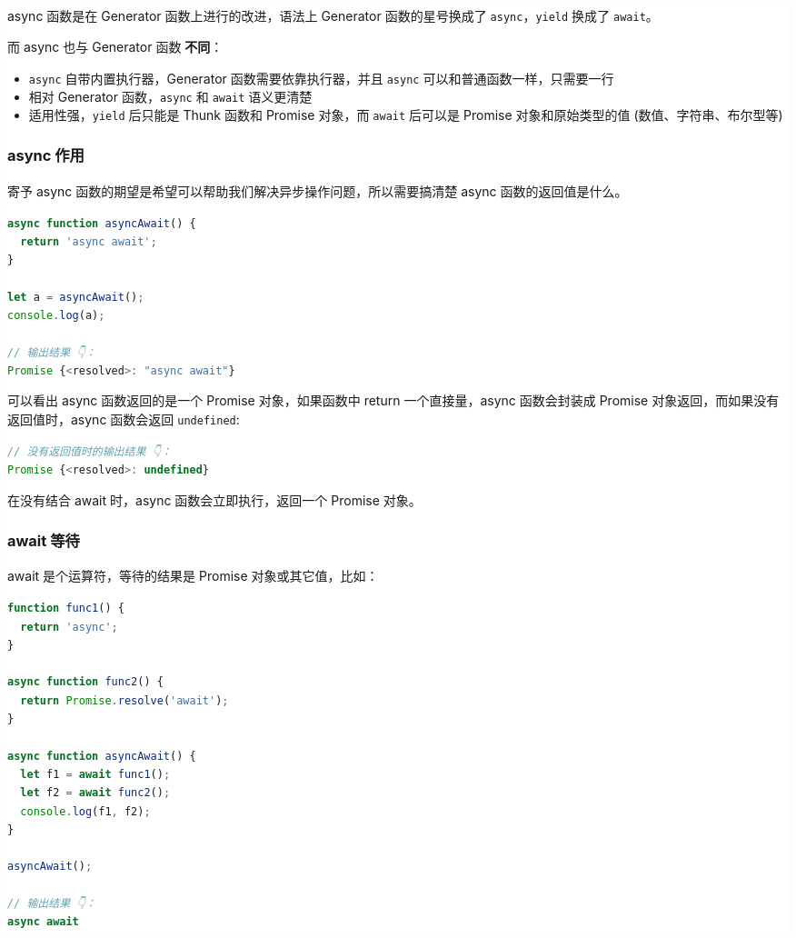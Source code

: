async 函数是在 Generator 函数上进行的改进，语法上 Generator 函数的星号换成了 `async`，`yield` 换成了 `await`。

而 async 也与 Generator 函数 **不同**：

- `async` 自带内置执行器，Generator 函数需要依靠执行器，并且 `async` 可以和普通函数一样，只需要一行
- 相对 Generator 函数，`async` 和 `await` 语义更清楚
- 适用性强，`yield` 后只能是 Thunk 函数和 Promise 对象，而 `await` 后可以是 Promise 对象和原始类型的值 (数值、字符串、布尔型等)

### async 作用

寄予 async 函数的期望是希望可以帮助我们解决异步操作问题，所以需要搞清楚 async 函数的返回值是什么。

```js
async function asyncAwait() {
  return 'async await';
}

let a = asyncAwait();
console.log(a);

// 输出结果 👇：
Promise {<resolved>: "async await"}
```

可以看出 async 函数返回的是一个 Promise 对象，如果函数中 return 一个直接量，async 函数会封装成 Promise 对象返回，而如果没有返回值时，async 函数会返回 `undefined`:

```js
// 没有返回值时的输出结果 👇：
Promise {<resolved>: undefined}
```

在没有结合 await 时，async 函数会立即执行，返回一个 Promise 对象。

### await 等待

await 是个运算符，等待的结果是 Promise 对象或其它值，比如：

```js
function func1() {
  return 'async';
}

async function func2() {
  return Promise.resolve('await');
}

async function asyncAwait() {
  let f1 = await func1();
  let f2 = await func2();
  console.log(f1, f2);
}

asyncAwait();

// 输出结果 👇：
async await
```

